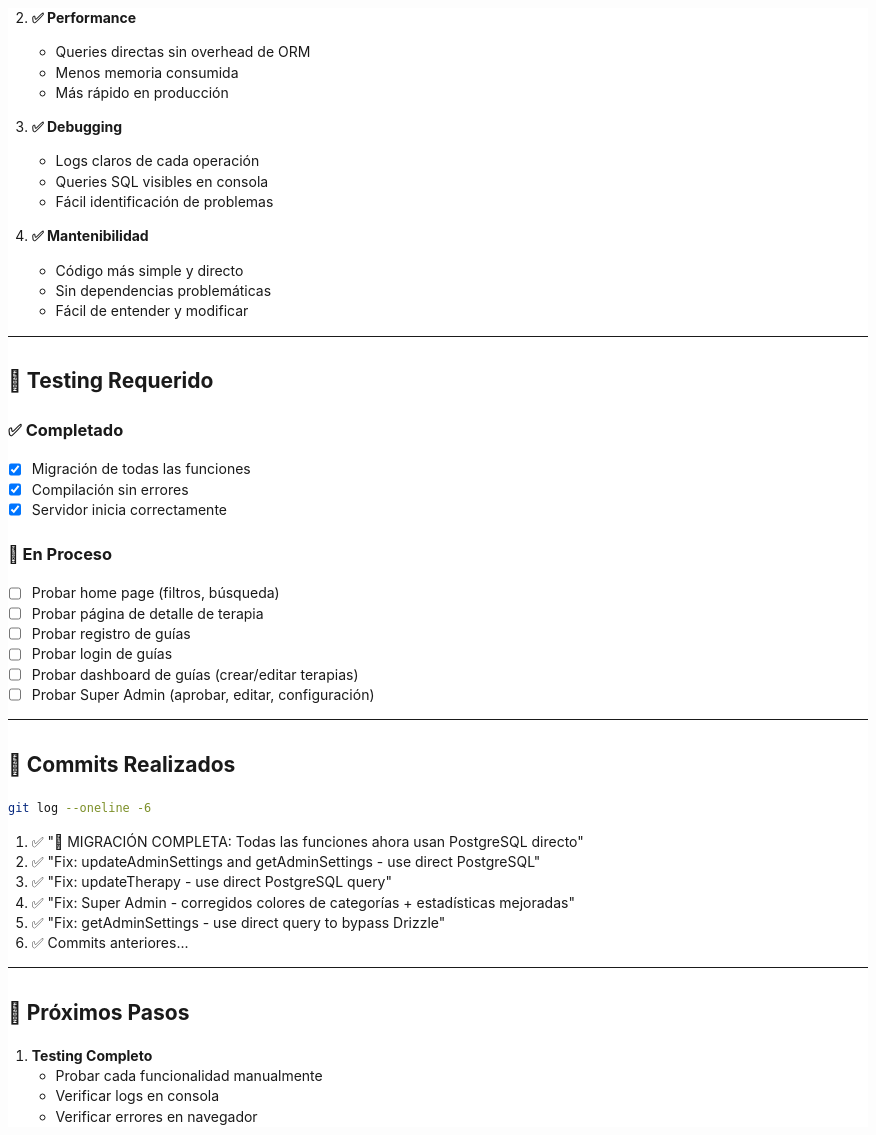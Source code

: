 2. **✅ Performance**
   - Queries directas sin overhead de ORM
   - Menos memoria consumida
   - Más rápido en producción

3. **✅ Debugging**
   - Logs claros de cada operación
   - Queries SQL visibles en consola
   - Fácil identificación de problemas

4. **✅ Mantenibilidad**
   - Código más simple y directo
   - Sin dependencias problemáticas
   - Fácil de entender y modificar

---

## 🧪 Testing Requerido

### ✅ Completado
- [x] Migración de todas las funciones
- [x] Compilación sin errores
- [x] Servidor inicia correctamente

### 🔄 En Proceso
- [ ] Probar home page (filtros, búsqueda)
- [ ] Probar página de detalle de terapia
- [ ] Probar registro de guías
- [ ] Probar login de guías
- [ ] Probar dashboard de guías (crear/editar terapias)
- [ ] Probar Super Admin (aprobar, editar, configuración)

---

## 📝 Commits Realizados

```bash
git log --oneline -6
```

1. ✅ "🚀 MIGRACIÓN COMPLETA: Todas las funciones ahora usan PostgreSQL directo"
2. ✅ "Fix: updateAdminSettings and getAdminSettings - use direct PostgreSQL"
3. ✅ "Fix: updateTherapy - use direct PostgreSQL query"
4. ✅ "Fix: Super Admin - corregidos colores de categorías + estadísticas mejoradas"
5. ✅ "Fix: getAdminSettings - use direct query to bypass Drizzle"
6. ✅ Commits anteriores...

---

## 🚀 Próximos Pasos

1. **Testing Completo**
   - Probar cada funcionalidad manualmente
   - Verificar logs en consola
   - Verificar errores en navegador
